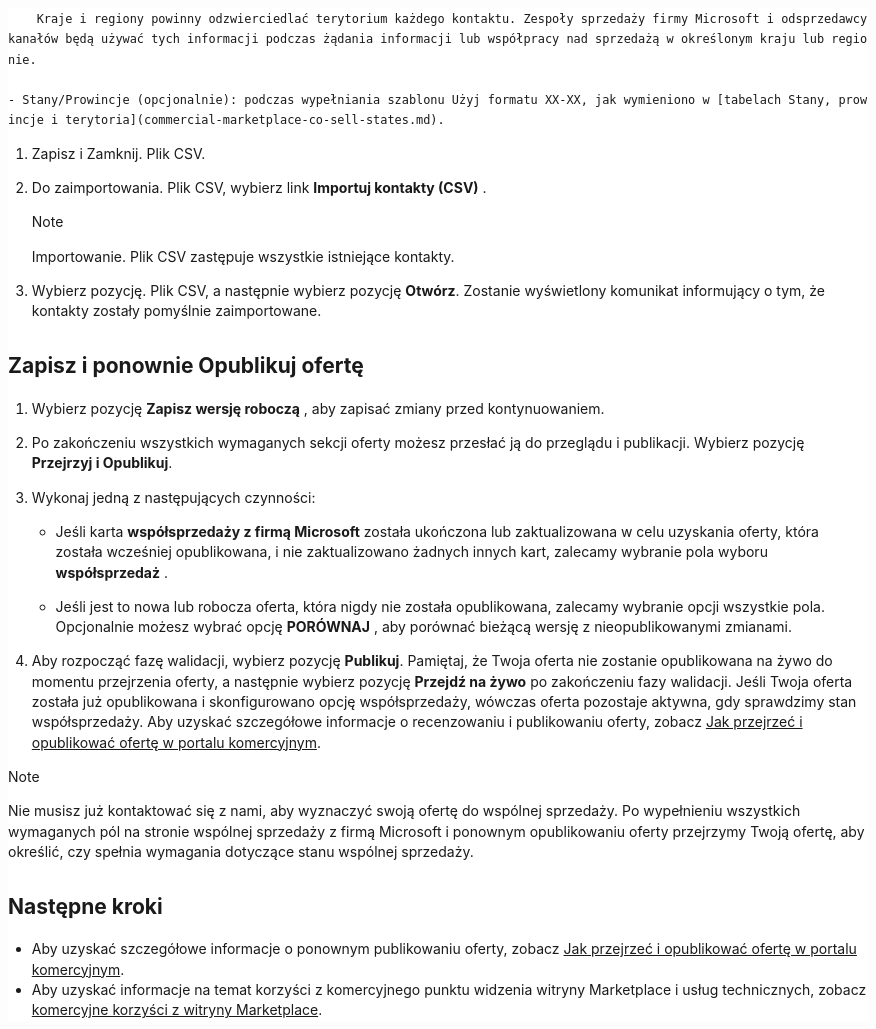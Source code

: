         Kraje i regiony powinny odzwierciedlać terytorium każdego kontaktu. Zespoły sprzedaży firmy Microsoft i odsprzedawcy kanałów będą używać tych informacji podczas żądania informacji lub współpracy nad sprzedażą w określonym kraju lub regionie.

    - Stany/Prowincje (opcjonalnie): podczas wypełniania szablonu Użyj formatu XX-XX, jak wymieniono w [tabelach Stany, prowincje i terytoria](commercial-marketplace-co-sell-states.md).

1. Zapisz i Zamknij. Plik CSV.

1. Do zaimportowania. Plik CSV, wybierz link **Importuj kontakty (CSV)** .
    > [!NOTE]
    > Importowanie. Plik CSV zastępuje wszystkie istniejące kontakty.

1. Wybierz pozycję. Plik CSV, a następnie wybierz pozycję **Otwórz**. Zostanie wyświetlony komunikat informujący o tym, że kontakty zostały pomyślnie zaimportowane.

## <a name="save-and-republish-the-offer"></a>Zapisz i ponownie Opublikuj ofertę

1. Wybierz pozycję **Zapisz wersję roboczą** , aby zapisać zmiany przed kontynuowaniem.
1. Po zakończeniu wszystkich wymaganych sekcji oferty możesz przesłać ją do przeglądu i publikacji. Wybierz pozycję **Przejrzyj i Opublikuj**.
1. Wykonaj jedną z następujących czynności:

    - Jeśli karta **współsprzedaży z firmą Microsoft** została ukończona lub zaktualizowana w celu uzyskania oferty, która została wcześniej opublikowana, i nie zaktualizowano żadnych innych kart, zalecamy wybranie pola wyboru **współsprzedaż** .

    - Jeśli jest to nowa lub robocza oferta, która nigdy nie została opublikowana, zalecamy wybranie opcji wszystkie pola. Opcjonalnie możesz wybrać opcję **PORÓWNAJ** , aby porównać bieżącą wersję z nieopublikowanymi zmianami.

1. Aby rozpocząć fazę walidacji, wybierz pozycję **Publikuj**. Pamiętaj, że Twoja oferta nie zostanie opublikowana na żywo do momentu przejrzenia oferty, a następnie wybierz pozycję **Przejdź na żywo** po zakończeniu fazy walidacji. Jeśli Twoja oferta została już opublikowana i skonfigurowano opcję współsprzedaży, wówczas oferta pozostaje aktywna, gdy sprawdzimy stan współsprzedaży. Aby uzyskać szczegółowe informacje o recenzowaniu i publikowaniu oferty, zobacz [Jak przejrzeć i opublikować ofertę w portalu komercyjnym](review-publish-offer.md).

> [!NOTE]
> Nie musisz już kontaktować się z nami, aby wyznaczyć swoją ofertę do wspólnej sprzedaży. Po wypełnieniu wszystkich wymaganych pól na stronie wspólnej sprzedaży z firmą Microsoft i ponownym opublikowaniu oferty przejrzymy Twoją ofertę, aby określić, czy spełnia wymagania dotyczące stanu wspólnej sprzedaży.

## <a name="next-steps"></a>Następne kroki

- Aby uzyskać szczegółowe informacje o ponownym publikowaniu oferty, zobacz [Jak przejrzeć i opublikować ofertę w portalu komercyjnym](review-publish-offer.md).
- Aby uzyskać informacje na temat korzyści z komercyjnego punktu widzenia witryny Marketplace i usług technicznych, zobacz [komercyjne korzyści z witryny Marketplace](gtm-your-marketplace-benefits.md).

